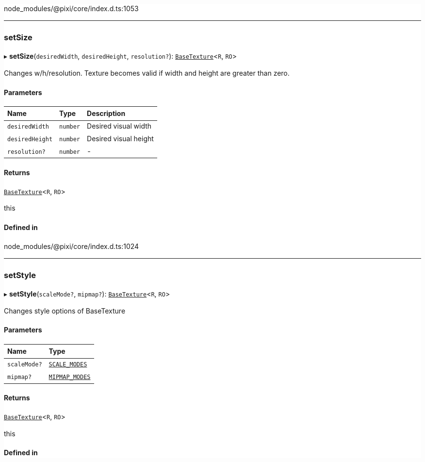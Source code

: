node_modules/@pixi/core/index.d.ts:1053

___

### setSize

▸ **setSize**(`desiredWidth`, `desiredHeight`, `resolution?`): [`BaseTexture`](components_ClusterNodeContainer._internal_.BaseTexture.md)<`R`, `RO`\>

Changes w/h/resolution. Texture becomes valid if width and height are greater than zero.

#### Parameters

| Name | Type | Description |
| :------ | :------ | :------ |
| `desiredWidth` | `number` | Desired visual width |
| `desiredHeight` | `number` | Desired visual height |
| `resolution?` | `number` | - |

#### Returns

[`BaseTexture`](components_ClusterNodeContainer._internal_.BaseTexture.md)<`R`, `RO`\>

this

#### Defined in

node_modules/@pixi/core/index.d.ts:1024

___

### setStyle

▸ **setStyle**(`scaleMode?`, `mipmap?`): [`BaseTexture`](components_ClusterNodeContainer._internal_.BaseTexture.md)<`R`, `RO`\>

Changes style options of BaseTexture

#### Parameters

| Name | Type |
| :------ | :------ |
| `scaleMode?` | [`SCALE_MODES`](../enums/components_ClusterNodeContainer._internal_.SCALE_MODES.md) |
| `mipmap?` | [`MIPMAP_MODES`](../enums/components_ClusterNodeContainer._internal_.MIPMAP_MODES.md) |

#### Returns

[`BaseTexture`](components_ClusterNodeContainer._internal_.BaseTexture.md)<`R`, `RO`\>

this

#### Defined in
